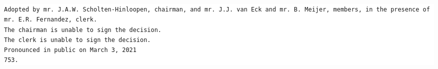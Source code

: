     Adopted by mr. J.A.W. Scholten-Hinloopen, chairman, and mr. J.J. van Eck and mr. B. Meijer, members, in the presence of mr. E.R. Fernandez, clerk.
    The chairman is unable to sign the decision.
    The clerk is unable to sign the decision.
    Pronounced in public on March 3, 2021
    753.
